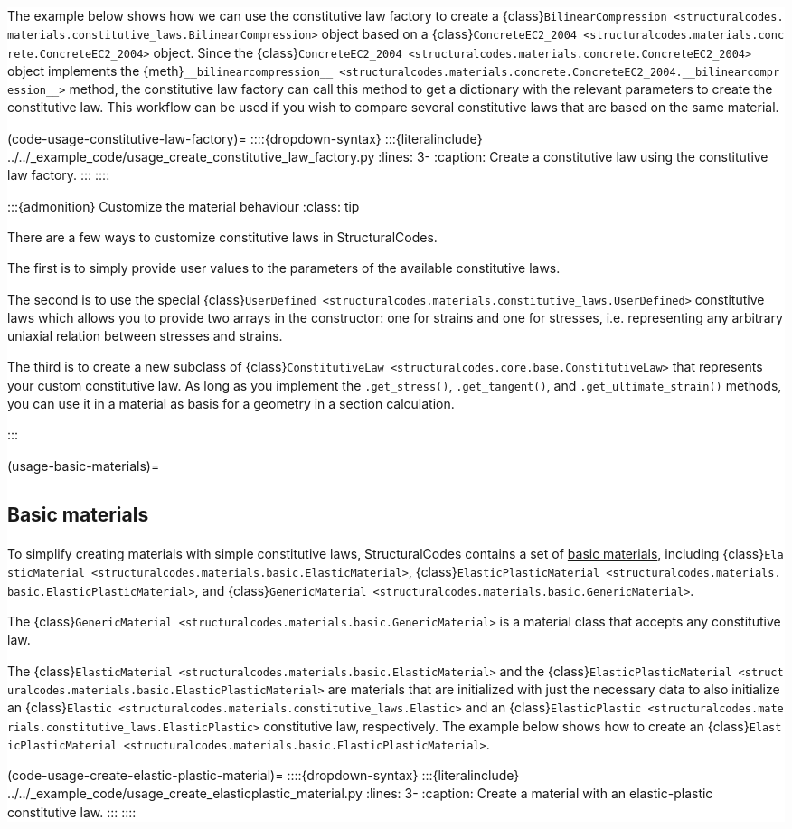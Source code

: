 The example below shows how we can use the constitutive law factory to create a {class}`BilinearCompression <structuralcodes.materials.constitutive_laws.BilinearCompression>` object based on a {class}`ConcreteEC2_2004 <structuralcodes.materials.concrete.ConcreteEC2_2004>` object. Since the {class}`ConcreteEC2_2004 <structuralcodes.materials.concrete.ConcreteEC2_2004>` object implements the {meth}`__bilinearcompression__ <structuralcodes.materials.concrete.ConcreteEC2_2004.__bilinearcompression__>` method, the constitutive law factory can call this method to get a dictionary with the relevant parameters to create the constitutive law. This workflow can be used if you wish to compare several constitutive laws that are based on the same material.

(code-usage-constitutive-law-factory)=
::::{dropdown-syntax}
:::{literalinclude} ../../_example_code/usage_create_constitutive_law_factory.py
:lines: 3-
:caption: Create a constitutive law using the constitutive law factory.
:::
::::

:::{admonition} Customize the material behaviour
:class: tip

There are a few ways to customize constitutive laws in StructuralCodes.

The first is to simply provide user values to the parameters of the available constitutive laws.

The second is to use the special {class}`UserDefined <structuralcodes.materials.constitutive_laws.UserDefined>` constitutive laws which allows you to provide two arrays in the constructor: one for strains and one for stresses, i.e. representing any arbitrary uniaxial relation between stresses and strains.

The third is to create a new subclass of {class}`ConstitutiveLaw <structuralcodes.core.base.ConstitutiveLaw>` that represents your custom constitutive law. As long as you implement the `.get_stress()`, `.get_tangent()`, and `.get_ultimate_strain()` methods, you can use it in a material as basis for a geometry in a section calculation.

:::

(usage-basic-materials)=
## Basic materials

To simplify creating materials with simple constitutive laws, StructuralCodes contains a set of [basic materials](#api-basic-materials), including {class}`ElasticMaterial <structuralcodes.materials.basic.ElasticMaterial>`, {class}`ElasticPlasticMaterial <structuralcodes.materials.basic.ElasticPlasticMaterial>`, and {class}`GenericMaterial <structuralcodes.materials.basic.GenericMaterial>`.

The {class}`GenericMaterial <structuralcodes.materials.basic.GenericMaterial>` is a material class that accepts any constitutive law.

The {class}`ElasticMaterial <structuralcodes.materials.basic.ElasticMaterial>` and the {class}`ElasticPlasticMaterial <structuralcodes.materials.basic.ElasticPlasticMaterial>` are materials that are initialized with just the necessary data to also initialize an {class}`Elastic <structuralcodes.materials.constitutive_laws.Elastic>` and an {class}`ElasticPlastic <structuralcodes.materials.constitutive_laws.ElasticPlastic>` constitutive law, respectively. The example below shows how to create an {class}`ElasticPlasticMaterial <structuralcodes.materials.basic.ElasticPlasticMaterial>`.

(code-usage-create-elastic-plastic-material)=
::::{dropdown-syntax}
:::{literalinclude} ../../_example_code/usage_create_elasticplastic_material.py
:lines: 3-
:caption: Create a material with an elastic-plastic constitutive law.
:::
::::
